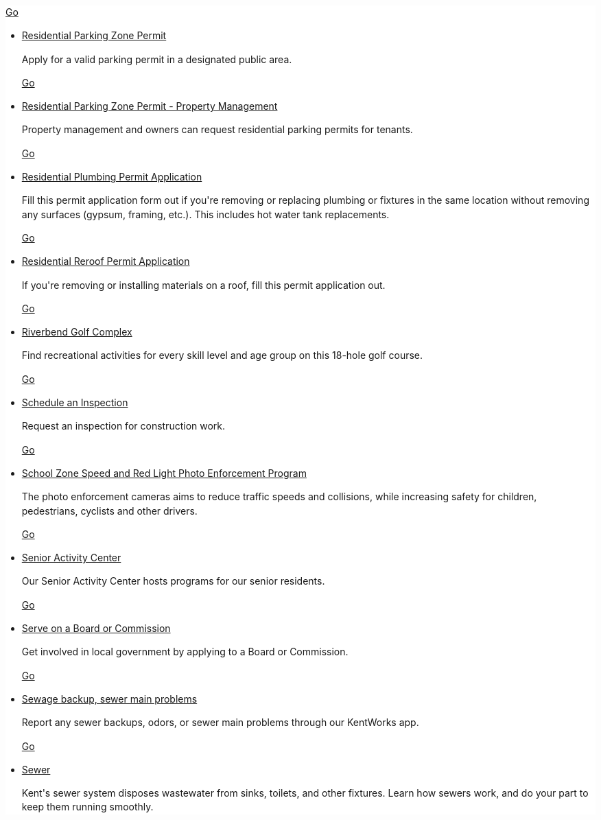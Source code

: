   [Go](https://www.kentwa.gov/pay-and-apply/apply-for-a-permit/residential-mechanical-permit-application)
- [Residential Parking Zone Permit](https:void%280%29;)
  
  Apply for a valid parking permit in a designated public area.
  
  [Go](https://www.kentwa.gov/guides/neighborhood-program/residential-parking-zone-permit)
- [Residential Parking Zone Permit - Property Management](https:void%280%29;)
  
  Property management and owners can request residential parking permits for tenants.
  
  [Go](https://www.kentwa.gov/guides/neighborhood-program/residential-parking-zone-permit-property-managment)
- [Residential Plumbing Permit Application](https:void%280%29;)
  
  Fill this permit application form out if you're removing or replacing plumbing or fixtures in the same location without removing any surfaces (gypsum, framing, etc.). This includes hot water tank replacements.
  
  [Go](https://www.kentwa.gov/pay-and-apply/apply-for-a-permit/residential-plumbing-permit-application)
- [Residential Reroof Permit Application](https:void%280%29;)
  
  If you're removing or installing materials on a roof, fill this permit application out.
  
  [Go](https://www.kentwa.gov/pay-and-apply/apply-for-a-permit/residential-reroof-permit-application)
- [Riverbend Golf Complex](https:void%280%29;)
  
  Find recreational activities for every skill level and age group on this 18-hole golf course.
  
  [Go](https://www.riverbendgolfcomplex.com)
- [Schedule an Inspection](https:void%280%29;)
  
  Request an inspection for construction work.
  
  [Go](https://www.kentwa.gov/?navid=2432)
- [School Zone Speed and Red Light Photo Enforcement Program](https:void%280%29;)
  
  The photo enforcement cameras aims to reduce traffic speeds and collisions, while increasing safety for children, pedestrians, cyclists and other drivers.
  
  [Go](https://www.kentwa.gov/departments/police-department/photo-enforcement-program)
- [Senior Activity Center](https:void%280%29;)
  
  Our Senior Activity Center hosts programs for our senior residents.
  
  [Go](https://www.kentwa.gov/departments/kent-parks/parks-places/kent-senior-activity-center)
- [Serve on a Board or Commission](https:void%280%29;)
  
  Get involved in local government by applying to a Board or Commission.
  
  [Go](https://www.kentwa.gov/government/boards-commissions)
- [Sewage backup, sewer main problems](https:void%280%29;)
  
  Report any sewer backups, odors, or sewer main problems through our KentWorks app.
  
  [Go](https://www.kentwa.gov/pay-and-apply/kentworks)
- [Sewer](https:void%280%29;)
  
  Kent's sewer system disposes wastewater from sinks, toilets, and other fixtures. Learn how sewers work, and do your part to keep them running smoothly.
  